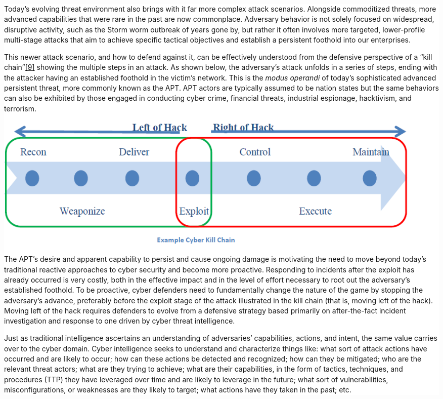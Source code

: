 Today’s evolving threat environment also brings with it far more complex attack
scenarios. Alongside commoditized threats, more advanced capabilities that were
rare in the past are now commonplace. Adversary behavior is not solely focused
on widespread, disruptive activity, such as the Storm worm outbreak of years
gone by, but rather it often involves more targeted, lower-profile
multi-stage attacks that aim to achieve specific tactical objectives and
establish a persistent foothold into our enterprises.

This newer attack scenario, and how to defend against it, can be effectively
understood from the defensive perspective of a “kill chain”[[9]](#ref-9)
showing the multiple steps in an attack. As shown below, the adversary’s attack
unfolds in a series of steps, ending with the attacker having an established
foothold in the victim’s network. This is the *modus operandi* of today’s
sophisticated advanced persistent threat, more commonly known as the APT. APT
actors are typically assumed to be nation states but the same behaviors can
also be exhibited by those engaged in conducting cyber crime, financial
threats, industrial espionage, hacktivism, and terrorism.

<img src="/images/example-kill-chain.png" alt="Example Cyber Kill Chain" style="width:800px" />

The APT’s desire and apparent capability to persist and cause ongoing damage is
motivating the need to move beyond today’s traditional reactive approaches to
cyber security and become more proactive. Responding to incidents after the
exploit has already occurred is very costly, both in the effective impact and
in the level of effort necessary to root out the adversary’s established
foothold. To be proactive, cyber defenders need to fundamentally change the
nature of the game by stopping the adversary’s advance, preferably before the
exploit stage of the attack illustrated in the kill chain (that is, moving left
of the hack). Moving left of the hack requires defenders to evolve from a
defensive strategy based primarily on after-the-fact incident investigation and
response to one driven by cyber threat intelligence. 

Just as traditional intelligence ascertains an understanding of adversaries’
capabilities, actions, and intent, the same value carries over to the cyber
domain. Cyber intelligence seeks to understand and characterize things like:
what sort of attack actions have occurred and are likely to occur; how can
these actions be detected and recognized; how can they be mitigated; who are
the relevant threat actors; what are they trying to achieve; what are their
capabilities, in the form of tactics, techniques, and procedures (TTP) they
have leveraged over time and are likely to leverage in the future; what sort of
vulnerabilities, misconfigurations, or weaknesses are they likely to target;
what actions have they taken in the past; etc. 
